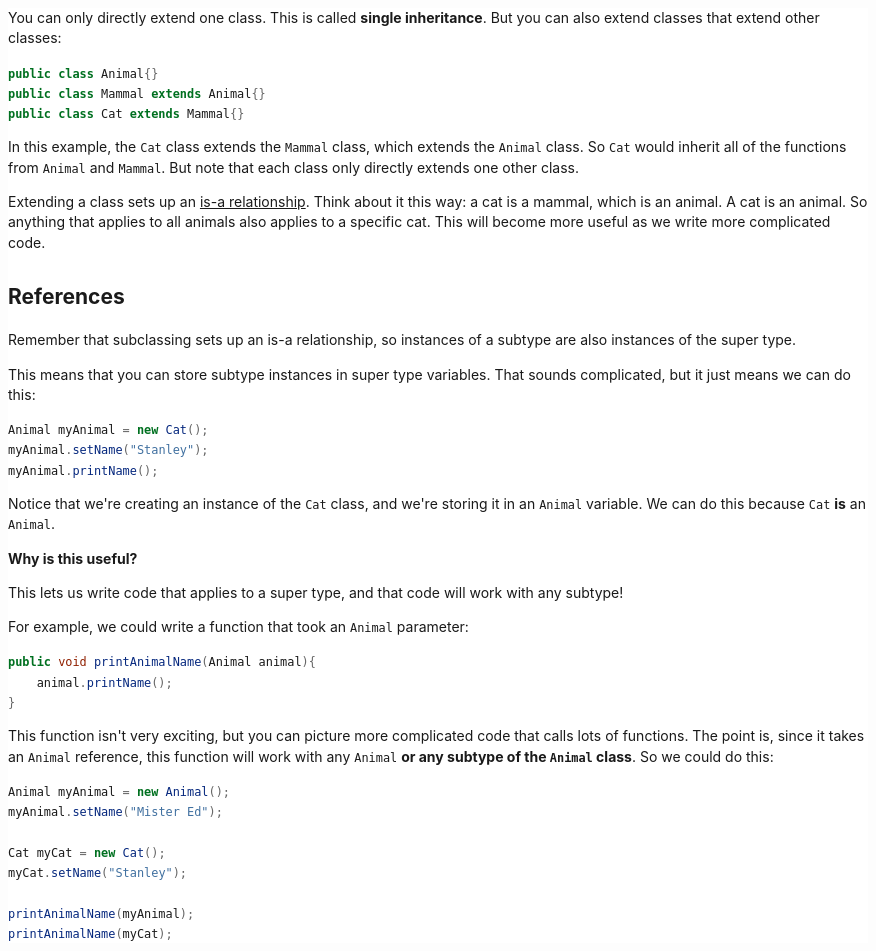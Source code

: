 You can only directly extend one class. This is called **single inheritance**. But you can also extend classes that extend other classes:

```java
public class Animal{}
public class Mammal extends Animal{}
public class Cat extends Mammal{}
```

In this example, the `Cat` class extends the `Mammal` class, which extends the `Animal` class. So `Cat` would inherit all of the functions from `Animal` and `Mammal`. But note that each class only directly extends one other class.

Extending a class sets up an [is-a relationship](https://en.wikipedia.org/wiki/Is-a). Think about it this way: a cat is a mammal, which is an animal. A cat is an animal. So anything that applies to all animals also applies to a specific cat. This will become more useful as we write more complicated code.

## References

Remember that subclassing sets up an is-a relationship, so instances of a subtype are also instances of the super type.

This means that you can store subtype instances in super type variables. That sounds complicated, but it just means we can do this:

```java
Animal myAnimal = new Cat();
myAnimal.setName("Stanley");
myAnimal.printName();
```

Notice that we're creating an instance of the `Cat` class, and we're storing it in an `Animal` variable. We can do this because `Cat` **is** an `Animal`.

**Why is this useful?**

This lets us write code that applies to a super type, and that code will work with any subtype!

For example, we could write a function that took an `Animal` parameter:

```java
public void printAnimalName(Animal animal){
	animal.printName();
}
```

This function isn't very exciting, but you can picture more complicated code that calls lots of functions. The point is, since it takes an `Animal` reference, this function will work with any `Animal` **or any subtype of the `Animal` class**. So we could do this:

```java
Animal myAnimal = new Animal();
myAnimal.setName("Mister Ed");

Cat myCat = new Cat();
myCat.setName("Stanley");

printAnimalName(myAnimal);
printAnimalName(myCat);
```
